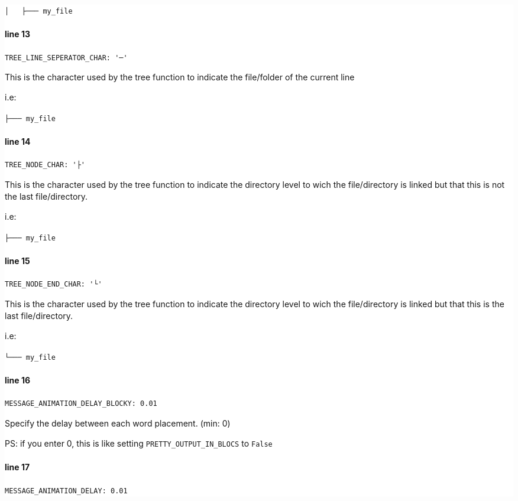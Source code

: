 ```txt
│   ├─── my_file
```

#### line 13

```txt #toml
TREE_LINE_SEPERATOR_CHAR: '─'
```

This is the character used by the tree function to indicate the file/folder of the current line

i.e:

```txt
├─── my_file
```

#### line 14

```txt #toml
TREE_NODE_CHAR: '├'
```

This is the character used by the tree function to indicate the directory level to wich the file/directory is linked but that this is not the last file/directory.

i.e:

```txt
├─── my_file
```

#### line 15

```txt #toml
TREE_NODE_END_CHAR: '└'
```

This is the character used by the tree function to indicate the directory level to wich the file/directory is linked but that this is the last file/directory.

i.e:

```txt
└─── my_file
```

#### line 16

```txt #toml
MESSAGE_ANIMATION_DELAY_BLOCKY: 0.01
```

Specify the delay between each word placement. (min: 0)

PS: if you enter 0, this is like setting `PRETTY_OUTPUT_IN_BLOCS` to `False`

#### line 17

```txt #toml
MESSAGE_ANIMATION_DELAY: 0.01
```
